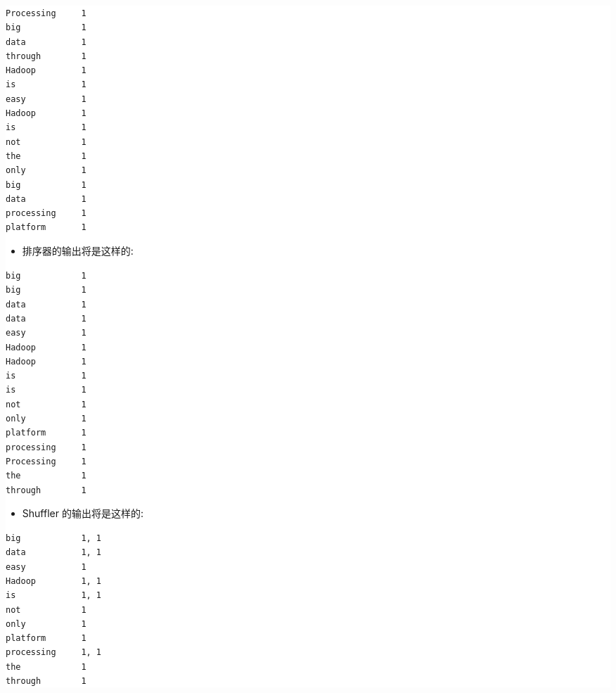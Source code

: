 ```
Processing     1
big            1
data           1
through        1
Hadoop         1
is             1
easy           1
Hadoop         1
is             1
not            1
the            1
only           1
big            1
data           1
processing     1
platform       1
```

*   排序器的输出将是这样的:

```
big            1
big            1
data           1
data           1
easy           1
Hadoop         1
Hadoop         1
is             1
is             1
not            1
only           1
platform       1
processing     1
Processing     1
the            1
through        1
```

*   Shuffler 的输出将是这样的:

```
big            1, 1
data           1, 1
easy           1
Hadoop         1, 1
is             1, 1
not            1
only           1
platform       1
processing     1, 1
the            1
through        1
```
